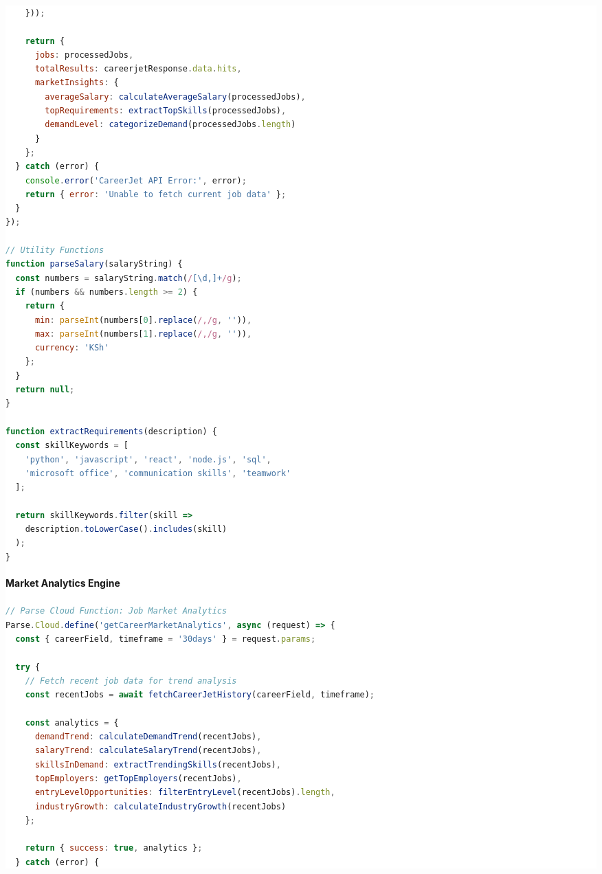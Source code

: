 ```javascript
    }));
    
    return {
      jobs: processedJobs,
      totalResults: careerjetResponse.data.hits,
      marketInsights: {
        averageSalary: calculateAverageSalary(processedJobs),
        topRequirements: extractTopSkills(processedJobs),
        demandLevel: categorizeDemand(processedJobs.length)
      }
    };
  } catch (error) {
    console.error('CareerJet API Error:', error);
    return { error: 'Unable to fetch current job data' };
  }
});

// Utility Functions
function parseSalary(salaryString) {
  const numbers = salaryString.match(/[\d,]+/g);
  if (numbers && numbers.length >= 2) {
    return {
      min: parseInt(numbers[0].replace(/,/g, '')),
      max: parseInt(numbers[1].replace(/,/g, '')),
      currency: 'KSh'
    };
  }
  return null;
}

function extractRequirements(description) {
  const skillKeywords = [
    'python', 'javascript', 'react', 'node.js', 'sql',
    'microsoft office', 'communication skills', 'teamwork'
  ];
  
  return skillKeywords.filter(skill => 
    description.toLowerCase().includes(skill)
  );
}
```

#### Market Analytics Engine
```javascript
// Parse Cloud Function: Job Market Analytics
Parse.Cloud.define('getCareerMarketAnalytics', async (request) => {
  const { careerField, timeframe = '30days' } = request.params;
  
  try {
    // Fetch recent job data for trend analysis
    const recentJobs = await fetchCareerJetHistory(careerField, timeframe);
    
    const analytics = {
      demandTrend: calculateDemandTrend(recentJobs),
      salaryTrend: calculateSalaryTrend(recentJobs),
      skillsInDemand: extractTrendingSkills(recentJobs),
      topEmployers: getTopEmployers(recentJobs),
      entryLevelOpportunities: filterEntryLevel(recentJobs).length,
      industryGrowth: calculateIndustryGrowth(recentJobs)
    };
    
    return { success: true, analytics };
  } catch (error) {
```